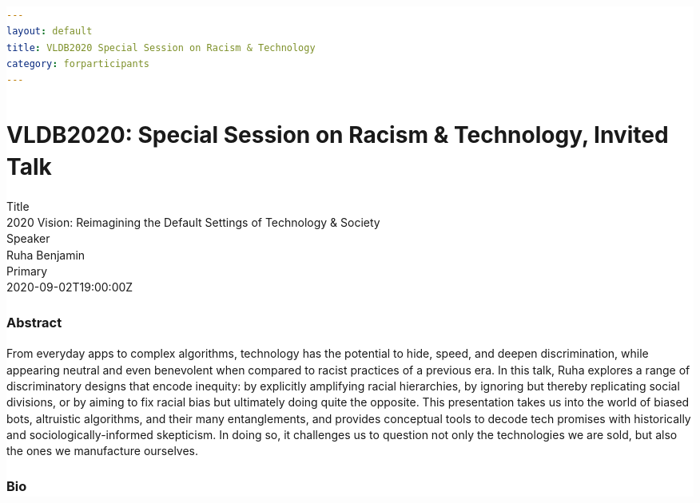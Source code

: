 ```yaml
---
layout: default
title: VLDB2020 Special Session on Racism & Technology
category: forparticipants
---
```


# VLDB2020: Special Session on Racism & Technology, Invited Talk

<div class="col-group important-dates">
    <div class="col-2 id-head">Title</div>
    <div class="col-10 id-col">2020 Vision: Reimagining the Default Settings of Technology & Society</div>
</div>
<div class="col-group important-dates">
    <div class="col-2 id-head">Speaker</div>
    <div class="col-10 id-col">Ruha Benjamin</div>
</div>
<div class="col-group important-dates">
    <div class="col-2 id-head">Primary</div>
    <div class="col-10 id-col timeUTC">2020-09-02T19:00:00Z</div>
</div>

### Abstract

From everyday apps to complex algorithms, technology has the potential to hide, speed, and deepen discrimination, while appearing neutral and even benevolent when compared to racist practices of a previous era. In this talk, Ruha explores a range of discriminatory designs that encode inequity: by explicitly amplifying racial hierarchies, by ignoring but thereby replicating social divisions, or by aiming to fix racial bias but ultimately doing quite the opposite. This presentation takes us into the world of biased bots, altruistic algorithms, and their many entanglements, and provides conceptual tools to decode tech promises with historically and sociologically-informed skepticism. In doing so, it challenges us to question not only the technologies we are sold, but also the ones we manufacture ourselves.

### Bio

<div class="col-group important-dates">